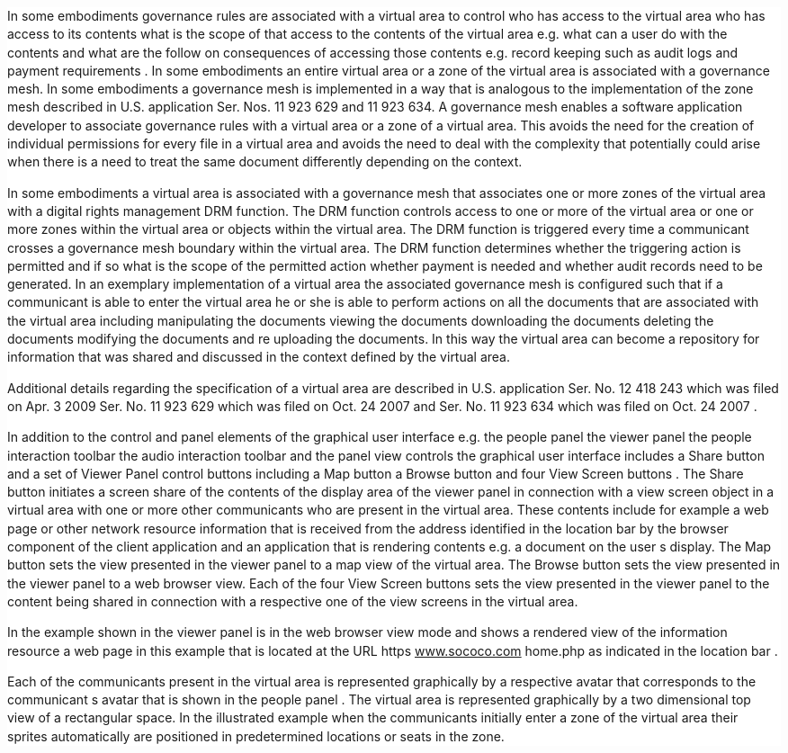 In some embodiments governance rules are associated with a virtual area to control who has access to the virtual area who has access to its contents what is the scope of that access to the contents of the virtual area e.g. what can a user do with the contents and what are the follow on consequences of accessing those contents e.g. record keeping such as audit logs and payment requirements . In some embodiments an entire virtual area or a zone of the virtual area is associated with a governance mesh. In some embodiments a governance mesh is implemented in a way that is analogous to the implementation of the zone mesh described in U.S. application Ser. Nos. 11 923 629 and 11 923 634. A governance mesh enables a software application developer to associate governance rules with a virtual area or a zone of a virtual area. This avoids the need for the creation of individual permissions for every file in a virtual area and avoids the need to deal with the complexity that potentially could arise when there is a need to treat the same document differently depending on the context.

In some embodiments a virtual area is associated with a governance mesh that associates one or more zones of the virtual area with a digital rights management DRM function. The DRM function controls access to one or more of the virtual area or one or more zones within the virtual area or objects within the virtual area. The DRM function is triggered every time a communicant crosses a governance mesh boundary within the virtual area. The DRM function determines whether the triggering action is permitted and if so what is the scope of the permitted action whether payment is needed and whether audit records need to be generated. In an exemplary implementation of a virtual area the associated governance mesh is configured such that if a communicant is able to enter the virtual area he or she is able to perform actions on all the documents that are associated with the virtual area including manipulating the documents viewing the documents downloading the documents deleting the documents modifying the documents and re uploading the documents. In this way the virtual area can become a repository for information that was shared and discussed in the context defined by the virtual area.

Additional details regarding the specification of a virtual area are described in U.S. application Ser. No. 12 418 243 which was filed on Apr. 3 2009 Ser. No. 11 923 629 which was filed on Oct. 24 2007 and Ser. No. 11 923 634 which was filed on Oct. 24 2007 .

In addition to the control and panel elements of the graphical user interface e.g. the people panel the viewer panel the people interaction toolbar the audio interaction toolbar and the panel view controls the graphical user interface includes a Share button and a set of Viewer Panel control buttons including a Map button a Browse button and four View Screen buttons . The Share button initiates a screen share of the contents of the display area of the viewer panel in connection with a view screen object in a virtual area with one or more other communicants who are present in the virtual area. These contents include for example a web page or other network resource information that is received from the address identified in the location bar by the browser component of the client application and an application that is rendering contents e.g. a document on the user s display. The Map button sets the view presented in the viewer panel to a map view of the virtual area. The Browse button sets the view presented in the viewer panel to a web browser view. Each of the four View Screen buttons sets the view presented in the viewer panel to the content being shared in connection with a respective one of the view screens in the virtual area.

In the example shown in the viewer panel is in the web browser view mode and shows a rendered view of the information resource a web page in this example that is located at the URL https www.sococo.com home.php as indicated in the location bar .

Each of the communicants present in the virtual area is represented graphically by a respective avatar that corresponds to the communicant s avatar that is shown in the people panel . The virtual area is represented graphically by a two dimensional top view of a rectangular space. In the illustrated example when the communicants initially enter a zone of the virtual area their sprites automatically are positioned in predetermined locations or seats in the zone.
